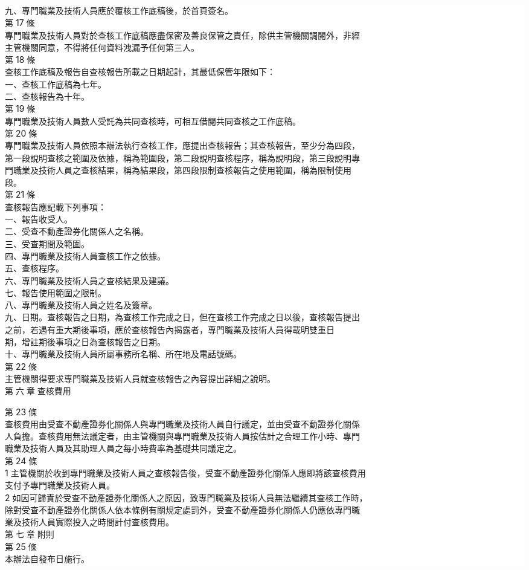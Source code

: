
九、專門職業及技術人員應於覆核工作底稿後，於首頁簽名。  
第 17 條  
專門職業及技術人員對於查核工作底稿應盡保密及善良保管之責任，除供主管機關調閱外，非經  
主管機關同意，不得將任何資料洩漏予任何第三人。  
第 18 條  
查核工作底稿及報告自查核報告所載之日期起計，其最低保管年限如下：  
一、查核工作底稿為七年。  
二、查核報告為十年。  
第 19 條  
專門職業及技術人員數人受託為共同查核時，可相互借閱共同查核之工作底稿。  
第 20 條  
專門職業及技術人員依照本辦法執行查核工作，應提出查核報告；其查核報告，至少分為四段，  
第一段說明查核之範圍及依據，稱為範圍段，第二段說明查核程序，稱為說明段，第三段說明專  
門職業及技術人員之查核結果，稱為結果段，第四段限制查核報告之使用範圍，稱為限制使用  
段。  
第 21 條  
查核報告應記載下列事項：  
一、報告收受人。  
二、受查不動產證券化關係人之名稱。  
三、受查期間及範圍。  
四、專門職業及技術人員查核工作之依據。  
五、查核程序。  
六、專門職業及技術人員之查核結果及建議。  
七、報告使用範圍之限制。  
八、專門職業及技術人員之姓名及簽章。  
九、日期。查核報告之日期，為查核工作完成之日，但在查核工作完成之日以後，查核報告提出  
之前，若遇有重大期後事項，應於查核報告內揭露者，專門職業及技術人員得載明雙重日  
期，增註期後事項之日為查核報告之日期。  
十、專門職業及技術人員所屬事務所名稱、所在地及電話號碼。  
第 22 條  
主管機關得要求專門職業及技術人員就查核報告之內容提出詳細之說明。  
第 六 章 查核費用  


第 23 條  
查核費用由受查不動產證券化關係人與專門職業及技術人員自行議定，並由受查不動證券化關係  
人負擔。查核費用無法議定者，由主管機關與專門職業及技術人員按估計之合理工作小時、專門  
職業及技術人員及其助理人員之每小時費率為基礎共同議定之。  
第 24 條  
1 主管機關於收到專門職業及技術人員之查核報告後，受查不動產證券化關係人應即將該查核費用  
支付予專門職業及技術人員。  
2 如因可歸責於受查不動產證券化關係人之原因，致專門職業及技術人員無法繼續其查核工作時，  
除對受查不動產證券化關係人依本條例有關規定處罰外，受查不動產證券化關係人仍應依專門職  
業及技術人員實際投入之時間計付查核費用。  
第 七 章 附則  
第 25 條  
本辦法自發布日施行。  


